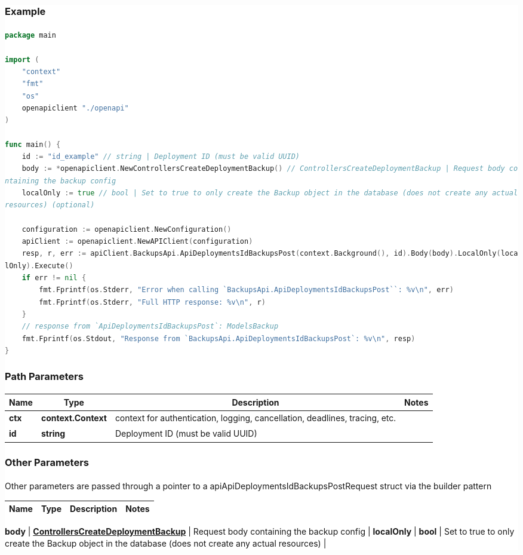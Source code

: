 
### Example

```go
package main

import (
    "context"
    "fmt"
    "os"
    openapiclient "./openapi"
)

func main() {
    id := "id_example" // string | Deployment ID (must be valid UUID)
    body := *openapiclient.NewControllersCreateDeploymentBackup() // ControllersCreateDeploymentBackup | Request body containing the backup config
    localOnly := true // bool | Set to true to only create the Backup object in the database (does not create any actual resources) (optional)

    configuration := openapiclient.NewConfiguration()
    apiClient := openapiclient.NewAPIClient(configuration)
    resp, r, err := apiClient.BackupsApi.ApiDeploymentsIdBackupsPost(context.Background(), id).Body(body).LocalOnly(localOnly).Execute()
    if err != nil {
        fmt.Fprintf(os.Stderr, "Error when calling `BackupsApi.ApiDeploymentsIdBackupsPost``: %v\n", err)
        fmt.Fprintf(os.Stderr, "Full HTTP response: %v\n", r)
    }
    // response from `ApiDeploymentsIdBackupsPost`: ModelsBackup
    fmt.Fprintf(os.Stdout, "Response from `BackupsApi.ApiDeploymentsIdBackupsPost`: %v\n", resp)
}
```

### Path Parameters


Name | Type | Description  | Notes
------------- | ------------- | ------------- | -------------
**ctx** | **context.Context** | context for authentication, logging, cancellation, deadlines, tracing, etc.
**id** | **string** | Deployment ID (must be valid UUID) | 

### Other Parameters

Other parameters are passed through a pointer to a apiApiDeploymentsIdBackupsPostRequest struct via the builder pattern


Name | Type | Description  | Notes
------------- | ------------- | ------------- | -------------

 **body** | [**ControllersCreateDeploymentBackup**](ControllersCreateDeploymentBackup.md) | Request body containing the backup config | 
 **localOnly** | **bool** | Set to true to only create the Backup object in the database (does not create any actual resources) | 

